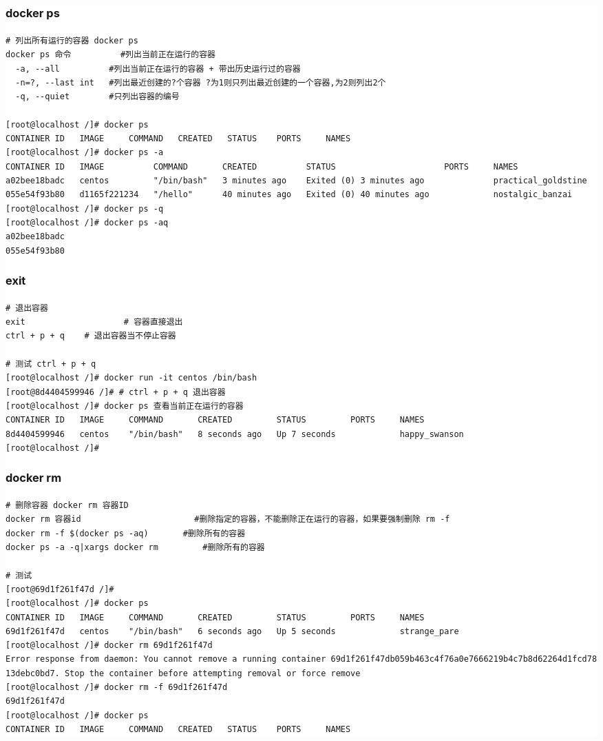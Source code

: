 ### docker ps

```shell
# 列出所有运行的容器 docker ps
docker ps 命令          #列出当前正在运行的容器
  -a, --all          #列出当前正在运行的容器 + 带出历史运行过的容器
  -n=?, --last int   #列出最近创建的?个容器 ?为1则只列出最近创建的一个容器,为2则列出2个
  -q, --quiet        #只列出容器的编号
  
[root@localhost /]# docker ps
CONTAINER ID   IMAGE     COMMAND   CREATED   STATUS    PORTS     NAMES
[root@localhost /]# docker ps -a
CONTAINER ID   IMAGE          COMMAND       CREATED          STATUS                      PORTS     NAMES
a02bee18badc   centos         "/bin/bash"   3 minutes ago    Exited (0) 3 minutes ago              practical_goldstine
055e54f93b80   d1165f221234   "/hello"      40 minutes ago   Exited (0) 40 minutes ago             nostalgic_banzai
[root@localhost /]# docker ps -q
[root@localhost /]# docker ps -aq
a02bee18badc
055e54f93b80
```

### exit

```shell
# 退出容器
exit					# 容器直接退出
ctrl + p + q 	# 退出容器当不停止容器

# 测试 ctrl + p + q
[root@localhost /]# docker run -it centos /bin/bash
[root@8d4404599946 /]# # ctrl + p + q 退出容器
[root@localhost /]# docker ps 查看当前正在运行的容器
CONTAINER ID   IMAGE     COMMAND       CREATED         STATUS         PORTS     NAMES
8d4404599946   centos    "/bin/bash"   8 seconds ago   Up 7 seconds             happy_swanson
[root@localhost /]# 
```

### docker rm

```shell
# 删除容器 docker rm 容器ID
docker rm 容器id                   	 #删除指定的容器，不能删除正在运行的容器，如果要强制删除 rm -f
docker rm -f $(docker ps -aq)       #删除所有的容器
docker ps -a -q|xargs docker rm  		#删除所有的容器

# 测试
[root@69d1f261f47d /]# 
[root@localhost /]# docker ps
CONTAINER ID   IMAGE     COMMAND       CREATED         STATUS         PORTS     NAMES
69d1f261f47d   centos    "/bin/bash"   6 seconds ago   Up 5 seconds             strange_pare
[root@localhost /]# docker rm 69d1f261f47d
Error response from daemon: You cannot remove a running container 69d1f261f47db059b463c4f76a0e7666219b4c7b8d62264d1fcd7813debc0bd7. Stop the container before attempting removal or force remove
[root@localhost /]# docker rm -f 69d1f261f47d
69d1f261f47d
[root@localhost /]# docker ps
CONTAINER ID   IMAGE     COMMAND   CREATED   STATUS    PORTS     NAMES
```
